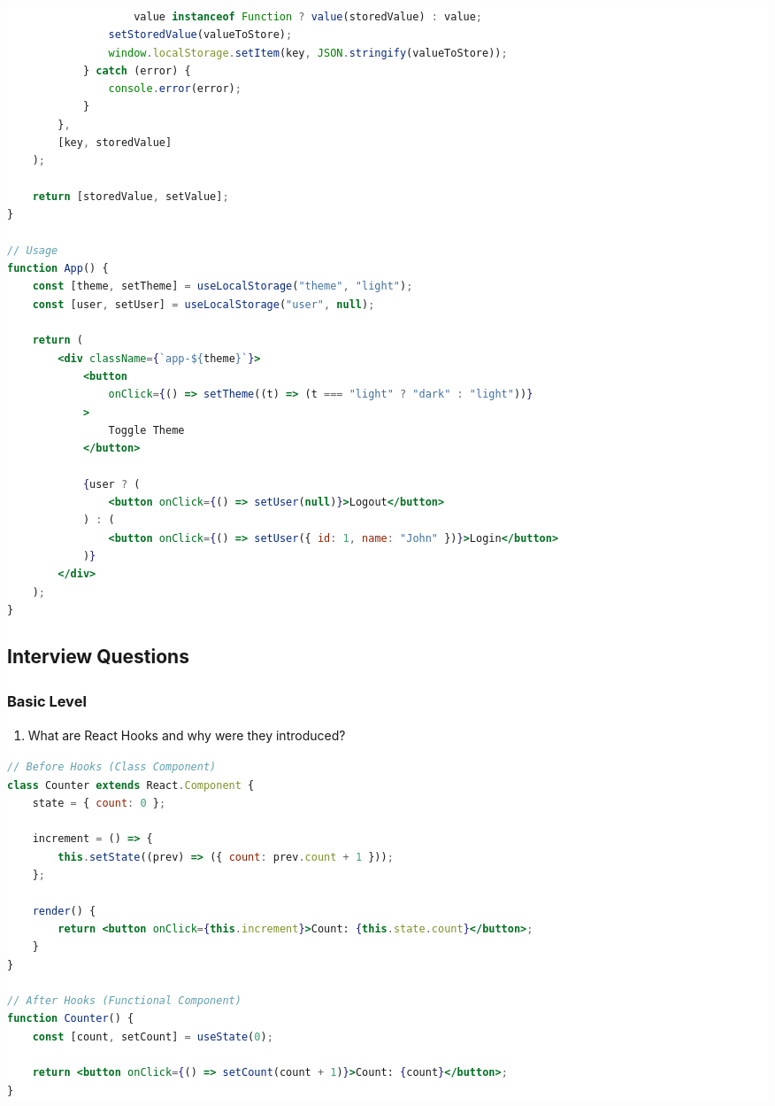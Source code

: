 ```jsx
					value instanceof Function ? value(storedValue) : value;
				setStoredValue(valueToStore);
				window.localStorage.setItem(key, JSON.stringify(valueToStore));
			} catch (error) {
				console.error(error);
			}
		},
		[key, storedValue]
	);

	return [storedValue, setValue];
}

// Usage
function App() {
	const [theme, setTheme] = useLocalStorage("theme", "light");
	const [user, setUser] = useLocalStorage("user", null);

	return (
		<div className={`app-${theme}`}>
			<button
				onClick={() => setTheme((t) => (t === "light" ? "dark" : "light"))}
			>
				Toggle Theme
			</button>

			{user ? (
				<button onClick={() => setUser(null)}>Logout</button>
			) : (
				<button onClick={() => setUser({ id: 1, name: "John" })}>Login</button>
			)}
		</div>
	);
}
```

## Interview Questions

### Basic Level

1. What are React Hooks and why were they introduced?

```jsx
// Before Hooks (Class Component)
class Counter extends React.Component {
	state = { count: 0 };

	increment = () => {
		this.setState((prev) => ({ count: prev.count + 1 }));
	};

	render() {
		return <button onClick={this.increment}>Count: {this.state.count}</button>;
	}
}

// After Hooks (Functional Component)
function Counter() {
	const [count, setCount] = useState(0);

	return <button onClick={() => setCount(count + 1)}>Count: {count}</button>;
}
```
